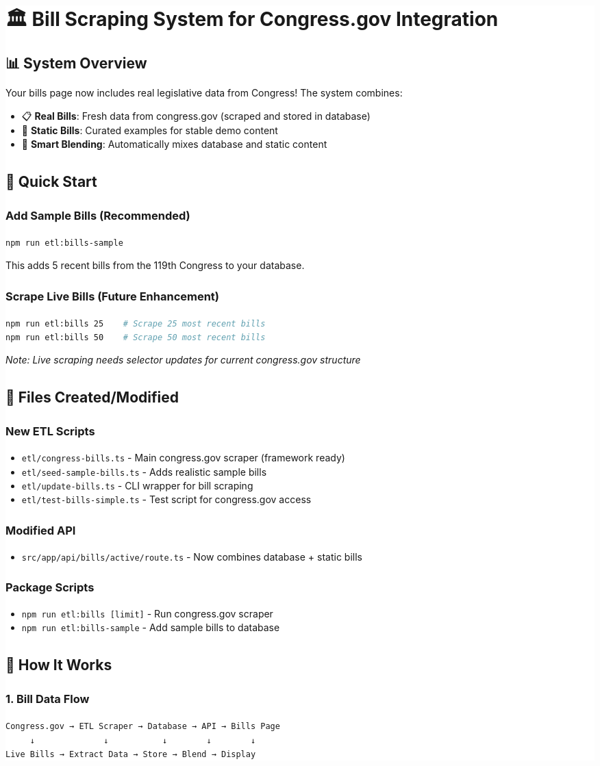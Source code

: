# 🏛️ Bill Scraping System for Congress.gov Integration

## 📊 **System Overview**

Your bills page now includes real legislative data from Congress! The system combines:
- 📋 **Real Bills**: Fresh data from congress.gov (scraped and stored in database)
- 🎯 **Static Bills**: Curated examples for stable demo content
- 🔄 **Smart Blending**: Automatically mixes database and static content

## 🚀 **Quick Start**

### **Add Sample Bills (Recommended)**
```bash
npm run etl:bills-sample
```
This adds 5 recent bills from the 119th Congress to your database.

### **Scrape Live Bills (Future Enhancement)**
```bash
npm run etl:bills 25    # Scrape 25 most recent bills
npm run etl:bills 50    # Scrape 50 most recent bills
```
*Note: Live scraping needs selector updates for current congress.gov structure*

## 📁 **Files Created/Modified**

### **New ETL Scripts**
- `etl/congress-bills.ts` - Main congress.gov scraper (framework ready)
- `etl/seed-sample-bills.ts` - Adds realistic sample bills
- `etl/update-bills.ts` - CLI wrapper for bill scraping  
- `etl/test-bills-simple.ts` - Test script for congress.gov access

### **Modified API**
- `src/app/api/bills/active/route.ts` - Now combines database + static bills

### **Package Scripts**
- `npm run etl:bills [limit]` - Run congress.gov scraper
- `npm run etl:bills-sample` - Add sample bills to database

## 🎯 **How It Works**

### **1. Bill Data Flow**
```
Congress.gov → ETL Scraper → Database → API → Bills Page
     ↓              ↓           ↓        ↓        ↓
Live Bills → Extract Data → Store → Blend → Display
```
